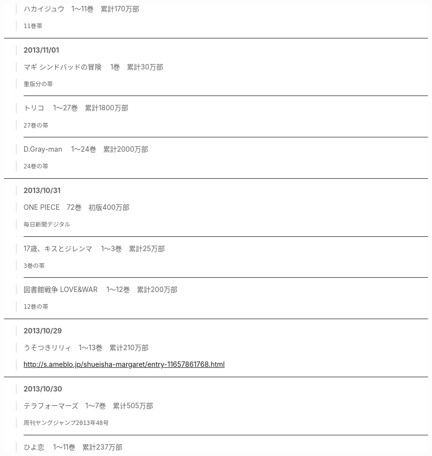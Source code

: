 >ハカイジュウ　1～11巻　累計170万部

>`11巻帯`

--------

>**2013/11/01**

>マギ シンドバッドの冒険 　1巻　累計30万部

>`重版分の帯`

>--------

>トリコ 　1～27巻　累計1800万部

>`27巻の帯`

>--------

>D.Gray-man 　1～24巻　累計2000万部

>`24巻の帯`

--------

>**2013/10/31**

>ONE PIECE　72巻　初版400万部

>`毎日新聞デジタル`

>--------

>17歳、キスとジレンマ 　1～3巻　累計25万部

>`3巻の帯`

>--------

>図書館戦争 LOVE&WAR 　1～12巻　累計200万部

>`12巻の帯`

--------

>**2013/10/29**

>うそつきリリィ　1～13巻　累计210万部

>http://s.ameblo.jp/shueisha-margaret/entry-11657861768.html

--------


>**2013/10/30**

>テラフォーマーズ　1～7巻　累计505万部

>`周刊ヤングジャンプ2013年48号`

>--------

>ひよ恋 　1～11巻　累計237万部
